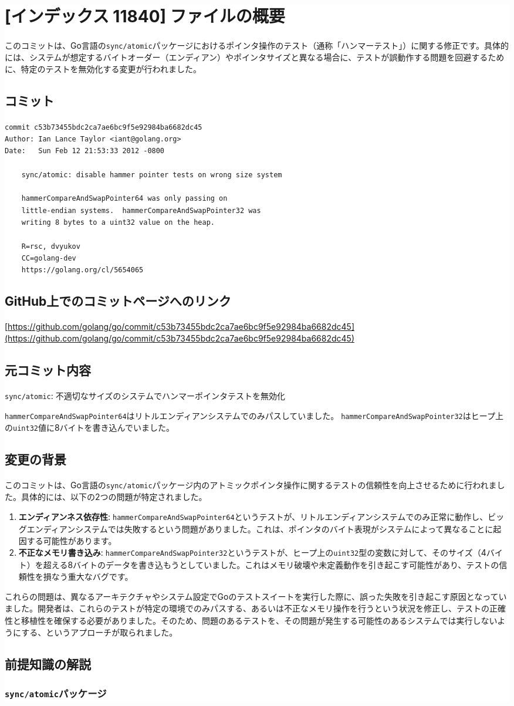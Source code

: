 # [インデックス 11840] ファイルの概要

このコミットは、Go言語の`sync/atomic`パッケージにおけるポインタ操作のテスト（通称「ハンマーテスト」）に関する修正です。具体的には、システムが想定するバイトオーダー（エンディアン）やポインタサイズと異なる場合に、テストが誤動作する問題を回避するために、特定のテストを無効化する変更が行われました。

## コミット

```
commit c53b73455bdc2ca7ae6bc9f5e92984ba6682dc45
Author: Ian Lance Taylor <iant@golang.org>
Date:   Sun Feb 12 21:53:33 2012 -0800

    sync/atomic: disable hammer pointer tests on wrong size system
    
    hammerCompareAndSwapPointer64 was only passing on
    little-endian systems.  hammerCompareAndSwapPointer32 was
    writing 8 bytes to a uint32 value on the heap.
    
    R=rsc, dvyukov
    CC=golang-dev
    https://golang.org/cl/5654065
```

## GitHub上でのコミットページへのリンク

[https://github.com/golang/go/commit/c53b73455bdc2ca7ae6bc9f5e92984ba6682dc45](https://github.com/golang/go/commit/c53b73455bdc2ca7ae6bc9f5e92984ba6682dc45)

## 元コミット内容

`sync/atomic`: 不適切なサイズのシステムでハンマーポインタテストを無効化

`hammerCompareAndSwapPointer64`はリトルエンディアンシステムでのみパスしていました。
`hammerCompareAndSwapPointer32`はヒープ上の`uint32`値に8バイトを書き込んでいました。

## 変更の背景

このコミットは、Go言語の`sync/atomic`パッケージ内のアトミックポインタ操作に関するテストの信頼性を向上させるために行われました。具体的には、以下の2つの問題が特定されました。

1.  **エンディアンネス依存性**: `hammerCompareAndSwapPointer64`というテストが、リトルエンディアンシステムでのみ正常に動作し、ビッグエンディアンシステムでは失敗するという問題がありました。これは、ポインタのバイト表現がシステムによって異なることに起因する可能性があります。
2.  **不正なメモリ書き込み**: `hammerCompareAndSwapPointer32`というテストが、ヒープ上の`uint32`型の変数に対して、そのサイズ（4バイト）を超える8バイトのデータを書き込もうとしていました。これはメモリ破壊や未定義動作を引き起こす可能性があり、テストの信頼性を損なう重大なバグです。

これらの問題は、異なるアーキテクチャやシステム設定でGoのテストスイートを実行した際に、誤った失敗を引き起こす原因となっていました。開発者は、これらのテストが特定の環境でのみパスする、あるいは不正なメモリ操作を行うという状況を修正し、テストの正確性と移植性を確保する必要がありました。そのため、問題のあるテストを、その問題が発生する可能性のあるシステムでは実行しないようにする、というアプローチが取られました。

## 前提知識の解説

### `sync/atomic`パッケージ
